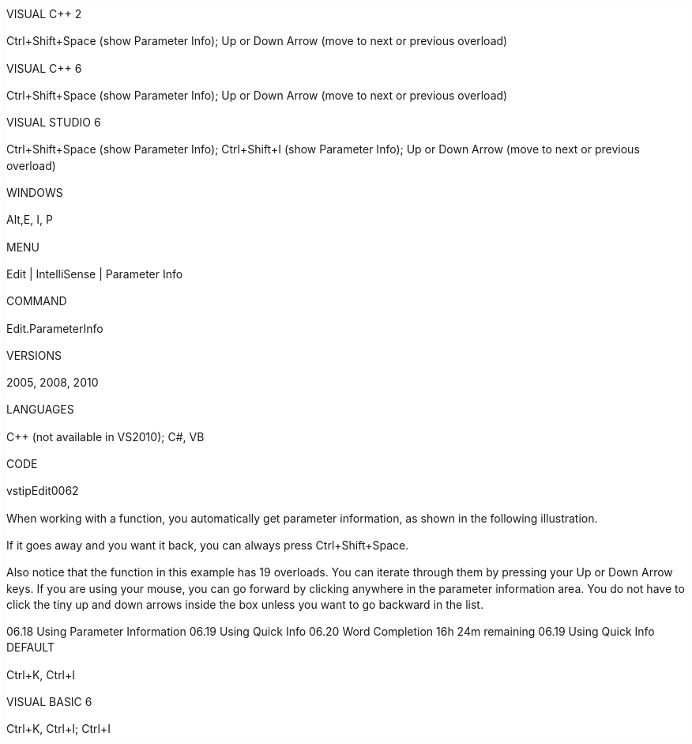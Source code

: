 VISUAL C++ 2

Ctrl+Shift+Space (show Parameter Info); Up or Down Arrow (move to next or previous overload)

VISUAL C++ 6

Ctrl+Shift+Space (show Parameter Info); Up or Down Arrow (move to next or previous overload)

VISUAL STUDIO 6

Ctrl+Shift+Space (show Parameter Info); Ctrl+Shift+I (show Parameter Info); Up or Down Arrow (move to next or previous overload)

WINDOWS

Alt,E, I, P

MENU

Edit | IntelliSense | Parameter Info

COMMAND

Edit.ParameterInfo

VERSIONS

2005, 2008, 2010

LANGUAGES

C++ (not available in VS2010); C#, VB

CODE

vstipEdit0062

When working with a function, you automatically get parameter information, as shown in the following illustration.


If it goes away and you want it back, you can always press Ctrl+Shift+Space.

Also notice that the function in this example has 19 overloads. You can iterate through them by pressing your Up or Down Arrow keys. If you are using your mouse, you can go forward by clicking anywhere in the parameter information area. You do not have to click the tiny up and down arrows inside the box unless you want to go backward in the list.





06.18 Using Parameter Information
06.19 Using Quick Info
06.20 Word Completion
16h 24m remaining
06.19 Using Quick Info
DEFAULT

Ctrl+K, Ctrl+I

VISUAL BASIC 6

Ctrl+K, Ctrl+I; Ctrl+I

